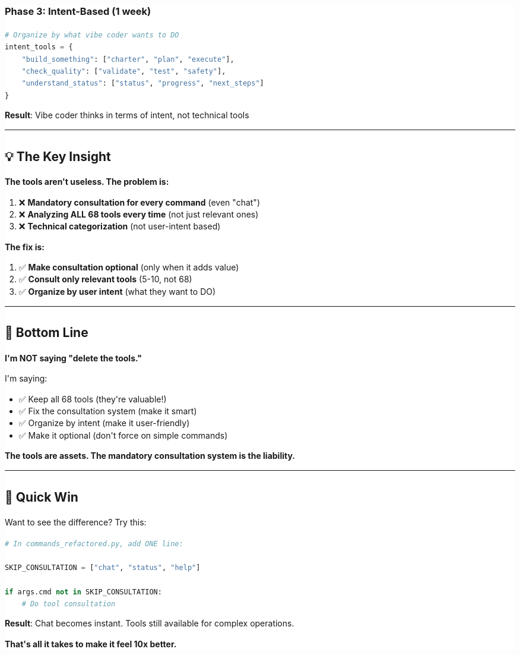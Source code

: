### **Phase 3: Intent-Based** (1 week)
```python
# Organize by what vibe coder wants to DO
intent_tools = {
    "build_something": ["charter", "plan", "execute"],
    "check_quality": ["validate", "test", "safety"],
    "understand_status": ["status", "progress", "next_steps"]
}
```

**Result**: Vibe coder thinks in terms of intent, not technical tools

---

## 💡 **The Key Insight**

**The tools aren't useless. The problem is:**

1. ❌ **Mandatory consultation for every command** (even "chat")
2. ❌ **Analyzing ALL 68 tools every time** (not just relevant ones)
3. ❌ **Technical categorization** (not user-intent based)

**The fix is:**

1. ✅ **Make consultation optional** (only when it adds value)
2. ✅ **Consult only relevant tools** (5-10, not 68)
3. ✅ **Organize by user intent** (what they want to DO)

---

## 📝 **Bottom Line**

**I'm NOT saying "delete the tools."**

I'm saying:
- ✅ Keep all 68 tools (they're valuable!)
- ✅ Fix the consultation system (make it smart)
- ✅ Organize by intent (make it user-friendly)
- ✅ Make it optional (don't force on simple commands)

**The tools are assets. The mandatory consultation system is the liability.**

---

## 🚀 **Quick Win**

Want to see the difference? Try this:

```python
# In commands_refactored.py, add ONE line:

SKIP_CONSULTATION = ["chat", "status", "help"]

if args.cmd not in SKIP_CONSULTATION:
    # Do tool consultation
```

**Result**: Chat becomes instant. Tools still available for complex operations.

**That's all it takes to make it feel 10x better.**

